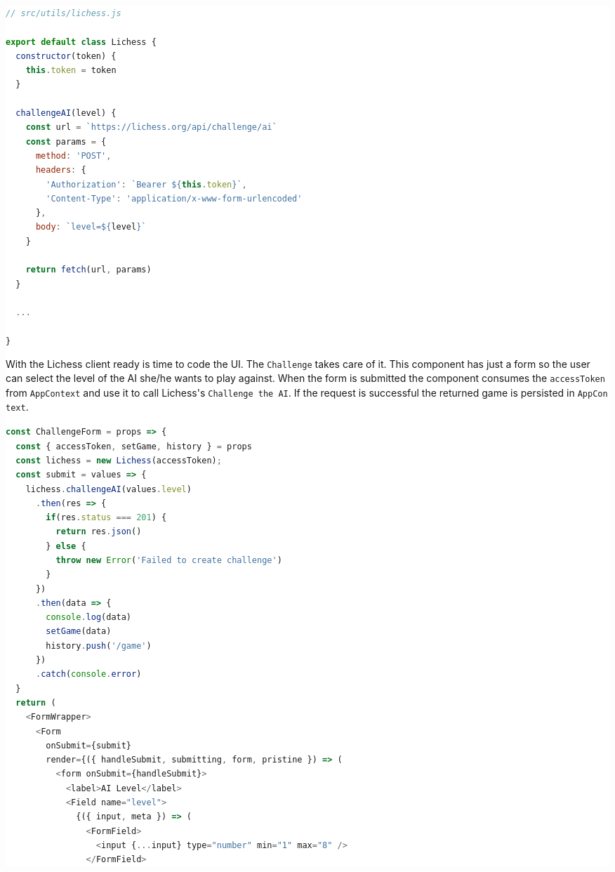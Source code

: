 ```javascript
// src/utils/lichess.js

export default class Lichess {
  constructor(token) {
    this.token = token
  }

  challengeAI(level) {
    const url = `https://lichess.org/api/challenge/ai`
    const params = {
      method: 'POST',
      headers: {
        'Authorization': `Bearer ${this.token}`,
        'Content-Type': 'application/x-www-form-urlencoded'
      },
      body: `level=${level}`
    }

    return fetch(url, params)
  }

  ...

}
```

With the Lichess client ready is time to code the UI. The `Challenge` takes care of it. This component has just a form so the user can select the level of the AI she/he wants to play against. When the form is submitted the component consumes the `accessToken` from `AppContext` and use it to call Lichess's `Challenge the AI`. If the request is successful the returned game is persisted in `AppContext`.

```javascript
const ChallengeForm = props => {
  const { accessToken, setGame, history } = props
  const lichess = new Lichess(accessToken);
  const submit = values => {
    lichess.challengeAI(values.level)
      .then(res => {
        if(res.status === 201) {
          return res.json()
        } else {
          throw new Error('Failed to create challenge')
        }
      })
      .then(data => {
        console.log(data)
        setGame(data)
        history.push('/game')
      })
      .catch(console.error)
  }
  return (
    <FormWrapper>
      <Form
        onSubmit={submit}
        render={({ handleSubmit, submitting, form, pristine }) => (
          <form onSubmit={handleSubmit}>
            <label>AI Level</label>
            <Field name="level">
              {({ input, meta }) => (
                <FormField>
                  <input {...input} type="number" min="1" max="8" />
                </FormField>
```